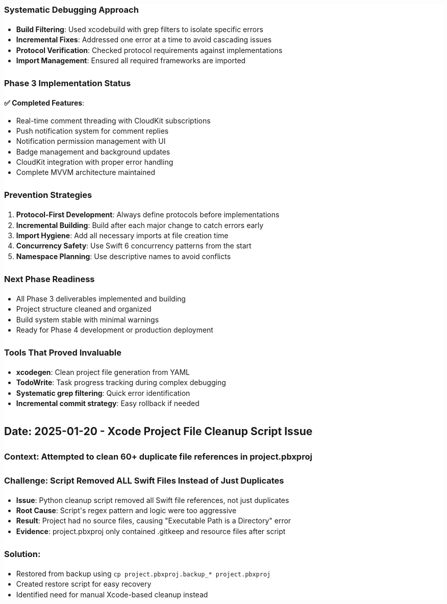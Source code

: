 ### Systematic Debugging Approach
- **Build Filtering**: Used xcodebuild with grep filters to isolate specific errors
- **Incremental Fixes**: Addressed one error at a time to avoid cascading issues
- **Protocol Verification**: Checked protocol requirements against implementations
- **Import Management**: Ensured all required frameworks are imported

### Phase 3 Implementation Status
**✅ Completed Features**:
- Real-time comment threading with CloudKit subscriptions
- Push notification system for comment replies
- Notification permission management with UI
- Badge management and background updates
- CloudKit integration with proper error handling
- Complete MVVM architecture maintained

### Prevention Strategies
1. **Protocol-First Development**: Always define protocols before implementations
2. **Incremental Building**: Build after each major change to catch errors early
3. **Import Hygiene**: Add all necessary imports at file creation time
4. **Concurrency Safety**: Use Swift 6 concurrency patterns from the start
5. **Namespace Planning**: Use descriptive names to avoid conflicts

### Next Phase Readiness
- All Phase 3 deliverables implemented and building
- Project structure cleaned and organized
- Build system stable with minimal warnings
- Ready for Phase 4 development or production deployment

### Tools That Proved Invaluable
- **xcodegen**: Clean project file generation from YAML
- **TodoWrite**: Task progress tracking during complex debugging
- **Systematic grep filtering**: Quick error identification
- **Incremental commit strategy**: Easy rollback if needed

## Date: 2025-01-20 - Xcode Project File Cleanup Script Issue

### Context: Attempted to clean 60+ duplicate file references in project.pbxproj

### Challenge: Script Removed ALL Swift Files Instead of Just Duplicates
- **Issue**: Python cleanup script removed all Swift file references, not just duplicates
- **Root Cause**: Script's regex pattern and logic were too aggressive
- **Result**: Project had no source files, causing "Executable Path is a Directory" error
- **Evidence**: project.pbxproj only contained .gitkeep and resource files after script

### Solution:
- Restored from backup using `cp project.pbxproj.backup_* project.pbxproj`
- Created restore script for easy recovery
- Identified need for manual Xcode-based cleanup instead

